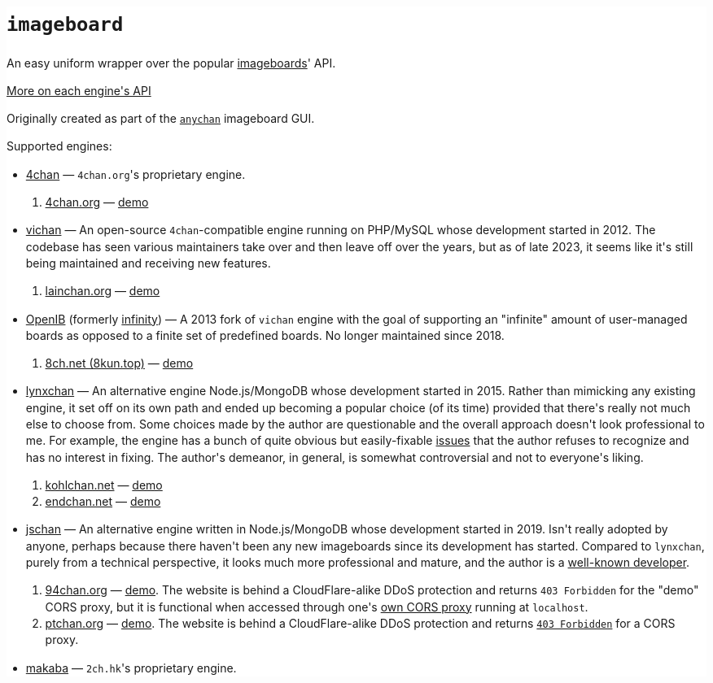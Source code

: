 # `imageboard`

An easy uniform wrapper over the popular [imageboards](https://tvtropes.org/pmwiki/pmwiki.php/Main/Imageboards)' API.

[More on each engine's API](#imageboards-api)

Originally created as part of the [`anychan`](https://gitlab.com/catamphetamine/anychan) imageboard GUI.

Supported engines:

* [4chan](https://github.com/4chan/4chan-API) — `4chan.org`'s proprietary engine.

  1. [4chan.org](https://www.4chan.org/) — [demo](https://anychans.github.io/4chan)

* [vichan](https://github.com/vichan-devel/vichan) — An open-source `4chan`-compatible engine running on PHP/MySQL whose development started in 2012. The codebase has seen various maintainers take over and then leave off over the years, but as of late 2023, it seems like it's still being maintained and receiving new features.

  1. [lainchan.org](https://lainchan.org/) — [demo](https://anychans.github.io/lainchan)

* [OpenIB](https://github.com/OpenIB/OpenIB/) (formerly [infinity](https://github.com/ctrlcctrlv/infinity)) — A 2013 fork of `vichan` engine with the goal of supporting an "infinite" amount of user-managed boards as opposed to a finite set of predefined boards. No longer maintained since 2018.

  1. [8ch.net (8kun.top)](https://8kun.top/) — [demo](https://anychans.github.io/8ch)

* [lynxchan](https://gitgud.io/LynxChan/LynxChan) — An alternative engine Node.js/MongoDB whose development started in 2015. Rather than mimicking any existing engine, it set off on its own path and ended up becoming a popular choice (of its time) provided that there's really not much else to choose from. Some choices made by the author are questionable and the overall approach doesn't look professional to me. For example, the engine has a bunch of quite obvious but easily-fixable [issues](https://gitlab.com/catamphetamine/imageboard/blob/master/docs/engines/lynxchan-issues.md) that the author refuses to recognize and has no interest in fixing. The author's demeanor, in general, is somewhat controversial and not to everyone's liking.

  1. [kohlchan.net](https://kohlchan.net) — [demo](https://anychans.github.io/kohlchan)
  2. [endchan.net](https://endchan.net) — [demo](https://anychans.github.io/endchan)

* [jschan](https://gitgud.io/fatchan/jschan/) — An alternative engine written in Node.js/MongoDB whose development started in 2019. Isn't really adopted by anyone, perhaps because there haven't been any new imageboards since its development has started. Compared to `lynxchan`, purely from a technical perspective, it looks much more professional and mature, and the author is a [well-known developer](https://lowendtalk.com/discussion/186679/basedflare-new-cloudflare-like-service).

  1. [94chan.org](https://94chan.org/) — [demo](https://anychans.github.io/94chan). The website is behind a CloudFlare-alike DDoS protection and returns `403 Forbidden` for the "demo" CORS proxy, but it is functional when accessed through one's [own CORS proxy](https://gitlab.com/catamphetamine/anychan/-/blob/master/docs/proxy/README.md) running at `localhost`.
  2. [ptchan.org](https://ptchan.org/) — [demo](https://anychans.github.io/ptchan). The website is behind a CloudFlare-alike DDoS protection and returns [`403 Forbidden`](https://gitgud.io/fatchan/haproxy-protection/-/issues/24) for a CORS proxy.

* [makaba](https://2ch.hk/api/) — `2ch.hk`'s proprietary engine.
